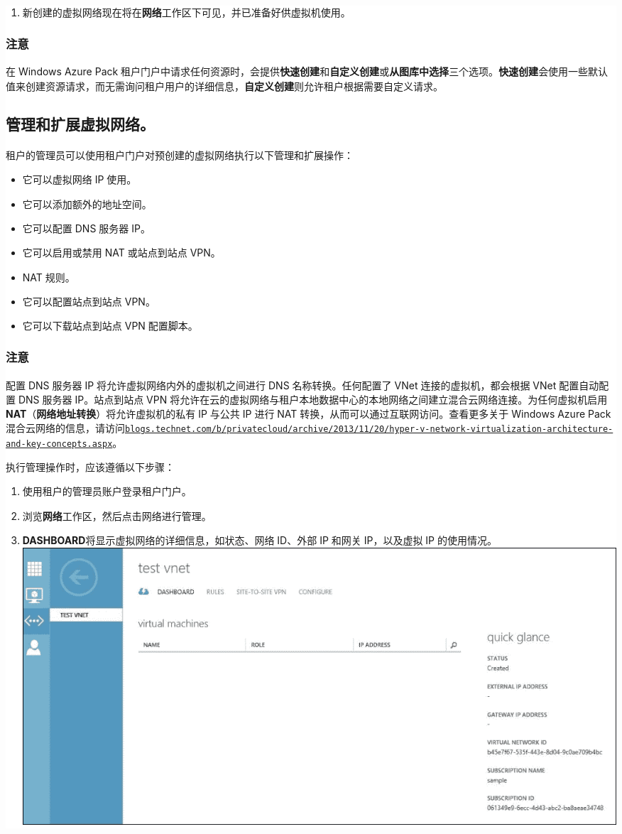 
1.  新创建的虚拟网络现在将在**网络**工作区下可见，并已准备好供虚拟机使用。

### 注意

在 Windows Azure Pack 租户门户中请求任何资源时，会提供**快速创建**和**自定义创建**或**从图库中选择**三个选项。**快速创建**会使用一些默认值来创建资源请求，而无需询问租户用户的详细信息，**自定义创建**则允许租户根据需要自定义请求。

## 管理和扩展虚拟网络。

租户的管理员可以使用租户门户对预创建的虚拟网络执行以下管理和扩展操作：

+   它可以虚拟网络 IP 使用。

+   它可以添加额外的地址空间。

+   它可以配置 DNS 服务器 IP。

+   它可以启用或禁用 NAT 或站点到站点 VPN。

+   NAT 规则。

+   它可以配置站点到站点 VPN。

+   它可以下载站点到站点 VPN 配置脚本。

### 注意

配置 DNS 服务器 IP 将允许虚拟网络内外的虚拟机之间进行 DNS 名称转换。任何配置了 VNet 连接的虚拟机，都会根据 VNet 配置自动配置 DNS 服务器 IP。站点到站点 VPN 将允许在云的虚拟网络与租户本地数据中心的本地网络之间建立混合云网络连接。为任何虚拟机启用**NAT**（**网络地址转换**）将允许虚拟机的私有 IP 与公共 IP 进行 NAT 转换，从而可以通过互联网访问。查看更多关于 Windows Azure Pack 混合云网络的信息，请访问[`blogs.technet.com/b/privatecloud/archive/2013/11/20/hyper-v-network-virtualization-architecture-and-key-concepts.aspx`](http://blogs.technet.com/b/privatecloud/archive/2013/11/20/hyper-v-network-virtualization-architecture-and-key-concepts.aspx)。

执行管理操作时，应该遵循以下步骤：

1.  使用租户的管理员账户登录租户门户。

1.  浏览**网络**工作区，然后点击网络进行管理。

1.  **DASHBOARD**将显示虚拟网络的详细信息，如状态、网络 ID、外部 IP 和网关 IP，以及虚拟 IP 的使用情况。![管理和扩展虚拟网络](img/00134.jpeg)
